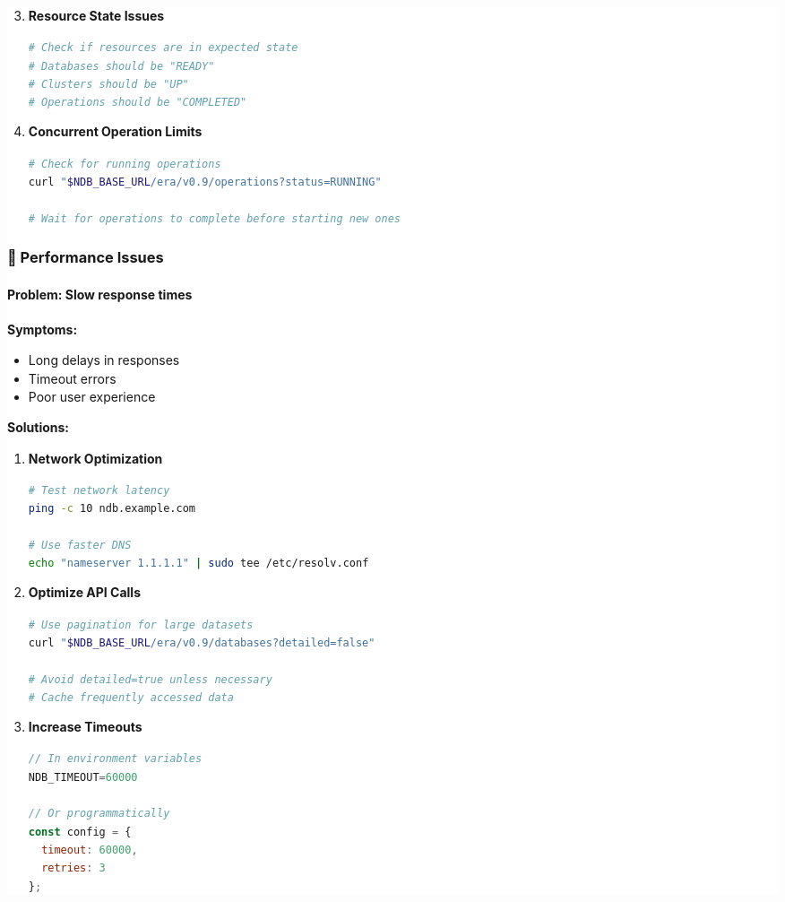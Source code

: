 3. **Resource State Issues**
   ```bash
   # Check if resources are in expected state
   # Databases should be "READY"
   # Clusters should be "UP"
   # Operations should be "COMPLETED"
   ```

4. **Concurrent Operation Limits**
   ```bash
   # Check for running operations
   curl "$NDB_BASE_URL/era/v0.9/operations?status=RUNNING"
   
   # Wait for operations to complete before starting new ones
   ```

### 🔧 Performance Issues

#### Problem: Slow response times

**Symptoms:**
- Long delays in responses
- Timeout errors
- Poor user experience

**Solutions:**

1. **Network Optimization**
   ```bash
   # Test network latency
   ping -c 10 ndb.example.com
   
   # Use faster DNS
   echo "nameserver 1.1.1.1" | sudo tee /etc/resolv.conf
   ```

2. **Optimize API Calls**
   ```bash
   # Use pagination for large datasets
   curl "$NDB_BASE_URL/era/v0.9/databases?detailed=false"
   
   # Avoid detailed=true unless necessary
   # Cache frequently accessed data
   ```

3. **Increase Timeouts**
   ```javascript
   // In environment variables
   NDB_TIMEOUT=60000
   
   // Or programmatically
   const config = {
     timeout: 60000,
     retries: 3
   };
   ```
